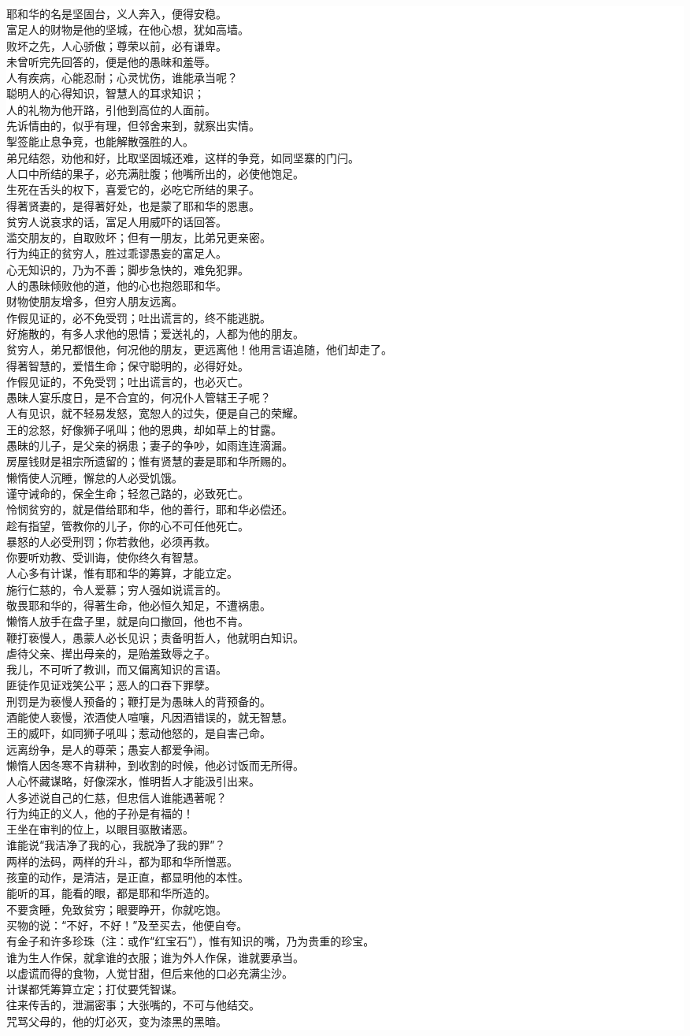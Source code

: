   耶和华的名是坚固台，义人奔入，便得安稳。  
  富足人的财物是他的坚城，在他心想，犹如高墙。  
  败坏之先，人心骄傲；尊荣以前，必有谦卑。  
  未曾听完先回答的，便是他的愚昧和羞辱。  
  人有疾病，心能忍耐；心灵忧伤，谁能承当呢？  
  聪明人的心得知识，智慧人的耳求知识；  
  人的礼物为他开路，引他到高位的人面前。  
  先诉情由的，似乎有理，但邻舍来到，就察出实情。  
  掣签能止息争竞，也能解散强胜的人。  
  弟兄结怨，劝他和好，比取坚固城还难，这样的争竞，如同坚寨的门闩。  
  人口中所结的果子，必充满肚腹；他嘴所出的，必使他饱足。  
  生死在舌头的权下，喜爱它的，必吃它所结的果子。  
  得著贤妻的，是得著好处，也是蒙了耶和华的恩惠。  
  贫穷人说哀求的话，富足人用威吓的话回答。  
  滥交朋友的，自取败坏；但有一朋友，比弟兄更亲密。  
  行为纯正的贫穷人，胜过乖谬愚妄的富足人。  
  心无知识的，乃为不善；脚步急快的，难免犯罪。  
  人的愚昧倾败他的道，他的心也抱怨耶和华。  
  财物使朋友增多，但穷人朋友远离。  
  作假见证的，必不免受罚；吐出谎言的，终不能逃脱。  
  好施散的，有多人求他的恩情；爱送礼的，人都为他的朋友。  
  贫穷人，弟兄都恨他，何况他的朋友，更远离他！他用言语追随，他们却走了。  
  得著智慧的，爱惜生命；保守聪明的，必得好处。  
  作假见证的，不免受罚；吐出谎言的，也必灭亡。  
  愚昧人宴乐度日，是不合宜的，何况仆人管辖王子呢？  
  人有见识，就不轻易发怒，宽恕人的过失，便是自己的荣耀。  
  王的忿怒，好像狮子吼叫；他的恩典，却如草上的甘露。  
  愚昧的儿子，是父亲的祸患；妻子的争吵，如雨连连滴漏。  
  房屋钱财是祖宗所遗留的；惟有贤慧的妻是耶和华所赐的。  
  懒惰使人沉睡，懈怠的人必受饥饿。  
  谨守诫命的，保全生命；轻忽己路的，必致死亡。  
  怜悯贫穷的，就是借给耶和华，他的善行，耶和华必偿还。  
  趁有指望，管教你的儿子，你的心不可任他死亡。  
  暴怒的人必受刑罚；你若救他，必须再救。  
  你要听劝教、受训诲，使你终久有智慧。  
  人心多有计谋，惟有耶和华的筹算，才能立定。  
  施行仁慈的，令人爱慕；穷人强如说谎言的。  
  敬畏耶和华的，得著生命，他必恒久知足，不遭祸患。  
  懒惰人放手在盘子里，就是向口撤回，他也不肯。  
  鞭打亵慢人，愚蒙人必长见识；责备明哲人，他就明白知识。  
  虐待父亲、撵出母亲的，是贻羞致辱之子。  
  我儿，不可听了教训，而又偏离知识的言语。  
  匪徒作见证戏笑公平；恶人的口吞下罪孽。  
  刑罚是为亵慢人预备的；鞭打是为愚昧人的背预备的。  
  酒能使人亵慢，浓酒使人喧嚷，凡因酒错误的，就无智慧。  
  王的威吓，如同狮子吼叫；惹动他怒的，是自害己命。  
  远离纷争，是人的尊荣；愚妄人都爱争闹。  
  懒惰人因冬寒不肯耕种，到收割的时候，他必讨饭而无所得。  
  人心怀藏谋略，好像深水，惟明哲人才能汲引出来。  
  人多述说自己的仁慈，但忠信人谁能遇著呢？  
  行为纯正的义人，他的子孙是有福的！  
  王坐在审判的位上，以眼目驱散诸恶。  
  谁能说“我洁净了我的心，我脱净了我的罪”？  
  两样的法码，两样的升斗，都为耶和华所憎恶。  
  孩童的动作，是清洁，是正直，都显明他的本性。  
  能听的耳，能看的眼，都是耶和华所造的。  
  不要贪睡，免致贫穷；眼要睁开，你就吃饱。  
  买物的说：“不好，不好！”及至买去，他便自夸。  
  有金子和许多珍珠（注：或作“红宝石”），惟有知识的嘴，乃为贵重的珍宝。  
  谁为生人作保，就拿谁的衣服；谁为外人作保，谁就要承当。  
  以虚谎而得的食物，人觉甘甜，但后来他的口必充满尘沙。  
  计谋都凭筹算立定；打仗要凭智谋。  
  往来传舌的，泄漏密事；大张嘴的，不可与他结交。  
  咒骂父母的，他的灯必灭，变为漆黑的黑暗。  